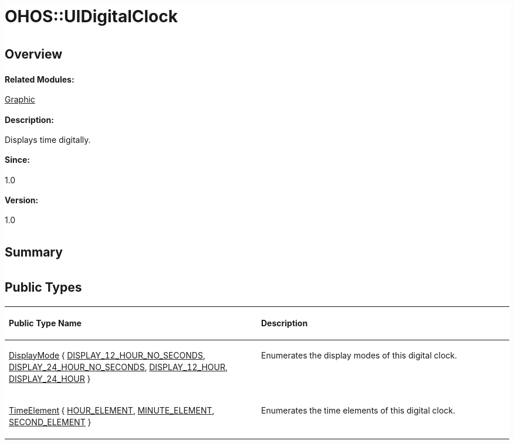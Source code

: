 # OHOS::UIDigitalClock<a name="ZH-CN_TOPIC_0000001055358132"></a>

## **Overview**<a name="section995120822093534"></a>

**Related Modules:**

[Graphic](Graphic.md)

**Description:**

Displays time digitally. 

**Since:**

1.0

**Version:**

1.0

## **Summary**<a name="section1500627122093534"></a>

## Public Types<a name="pub-types"></a>

<a name="table531156608093534"></a>
<table><thead align="left"><tr id="row704799221093534"><th class="cellrowborder" valign="top" width="50%" id="mcps1.1.3.1.1"><p id="p962153826093534"><a name="p962153826093534"></a><a name="p962153826093534"></a>Public Type Name</p>
</th>
<th class="cellrowborder" valign="top" width="50%" id="mcps1.1.3.1.2"><p id="p361590715093534"><a name="p361590715093534"></a><a name="p361590715093534"></a>Description</p>
</th>
</tr>
</thead>
<tbody><tr id="row2037336362093534"><td class="cellrowborder" valign="top" width="50%" headers="mcps1.1.3.1.1 "><p id="p28997224093534"><a name="p28997224093534"></a><a name="p28997224093534"></a><a href="Graphic.md#gabe3b64b11e5bf5d7b54e1039e40f306b">DisplayMode</a> { <a href="Graphic.md#ggabe3b64b11e5bf5d7b54e1039e40f306bafc93e631e582de9e4128be8e6d41dbfe">DISPLAY_12_HOUR_NO_SECONDS</a>, <a href="Graphic.md#ggabe3b64b11e5bf5d7b54e1039e40f306ba0c5adc8c80a47a33eb7bfcbcad0b4163">DISPLAY_24_HOUR_NO_SECONDS</a>, <a href="Graphic.md#ggabe3b64b11e5bf5d7b54e1039e40f306baa5cbeab2c7366db7f33b2e95da20615b">DISPLAY_12_HOUR</a>, <a href="Graphic.md#ggabe3b64b11e5bf5d7b54e1039e40f306ba833c0664bba32e6fe4a53a1c471d0eb8">DISPLAY_24_HOUR</a> }</p>
</td>
<td class="cellrowborder" valign="top" width="50%" headers="mcps1.1.3.1.2 "><p id="p645868214093534"><a name="p645868214093534"></a><a name="p645868214093534"></a>Enumerates the display modes of this digital clock. </p>
</td>
</tr>
<tr id="row1711357013093534"><td class="cellrowborder" valign="top" width="50%" headers="mcps1.1.3.1.1 "><p id="p2100254224093534"><a name="p2100254224093534"></a><a name="p2100254224093534"></a><a href="Graphic.md#gaa6aacc9ecbf5e20f22e50e542a69f472">TimeElement</a> { <a href="Graphic.md#ggaa6aacc9ecbf5e20f22e50e542a69f472a8c15c8462a73ec9c9d9d3ad542ba4946">HOUR_ELEMENT</a>, <a href="Graphic.md#ggaa6aacc9ecbf5e20f22e50e542a69f472ae60c24ee0bb6908798a770cb39034de2">MINUTE_ELEMENT</a>, <a href="Graphic.md#ggaa6aacc9ecbf5e20f22e50e542a69f472a0299da12b65446f25e530d8d20881a1a">SECOND_ELEMENT</a> }</p>
</td>
<td class="cellrowborder" valign="top" width="50%" headers="mcps1.1.3.1.2 "><p id="p2048155052093534"><a name="p2048155052093534"></a><a name="p2048155052093534"></a>Enumerates the time elements of this digital clock. </p>
</td>
</tr>
